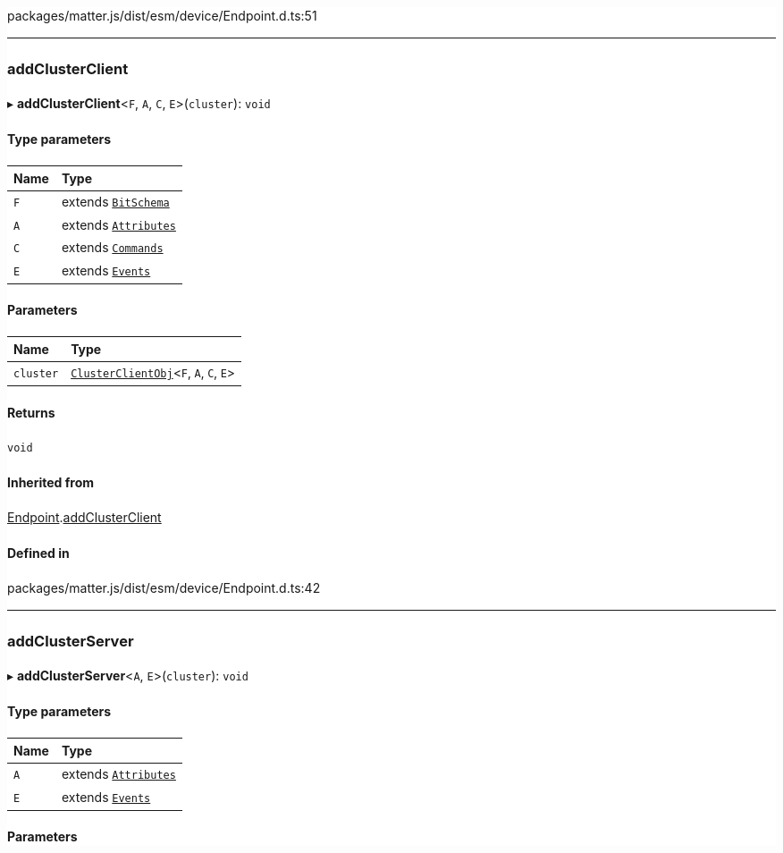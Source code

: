 packages/matter.js/dist/esm/device/Endpoint.d.ts:51

___

### addClusterClient

▸ **addClusterClient**\<`F`, `A`, `C`, `E`\>(`cluster`): `void`

#### Type parameters

| Name | Type |
| :------ | :------ |
| `F` | extends [`BitSchema`](../modules/exports_schema.md#bitschema) |
| `A` | extends [`Attributes`](../interfaces/exports_cluster.Attributes.md) |
| `C` | extends [`Commands`](../interfaces/exports_cluster.Commands.md) |
| `E` | extends [`Events`](../interfaces/exports_cluster.Events.md) |

#### Parameters

| Name | Type |
| :------ | :------ |
| `cluster` | [`ClusterClientObj`](../modules/exports_cluster.md#clusterclientobj)\<`F`, `A`, `C`, `E`\> |

#### Returns

`void`

#### Inherited from

[Endpoint](exports_device.Endpoint.md).[addClusterClient](exports_device.Endpoint.md#addclusterclient)

#### Defined in

packages/matter.js/dist/esm/device/Endpoint.d.ts:42

___

### addClusterServer

▸ **addClusterServer**\<`A`, `E`\>(`cluster`): `void`

#### Type parameters

| Name | Type |
| :------ | :------ |
| `A` | extends [`Attributes`](../interfaces/exports_cluster.Attributes.md) |
| `E` | extends [`Events`](../interfaces/exports_cluster.Events.md) |

#### Parameters
